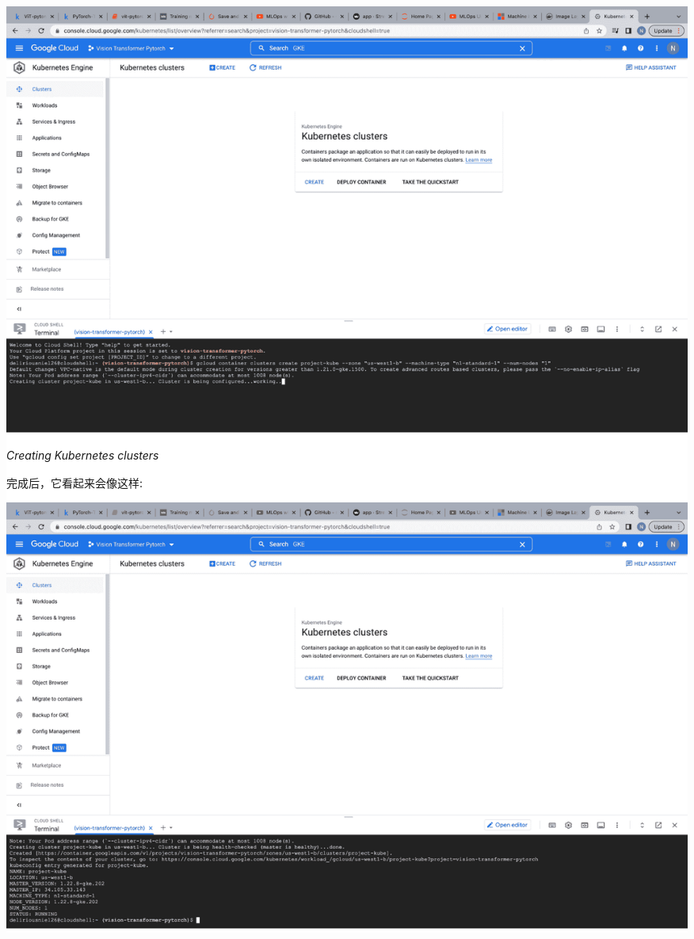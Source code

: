 ![Creating Kubernetes clusters](img/af78b6a38bf783730bca11e149d5872c.png)

*Creating Kubernetes clusters*

完成后，它看起来会像这样:

![Kubernetes clustering completed](img/65e3baf8905966bb1f8262754030e479.png)
